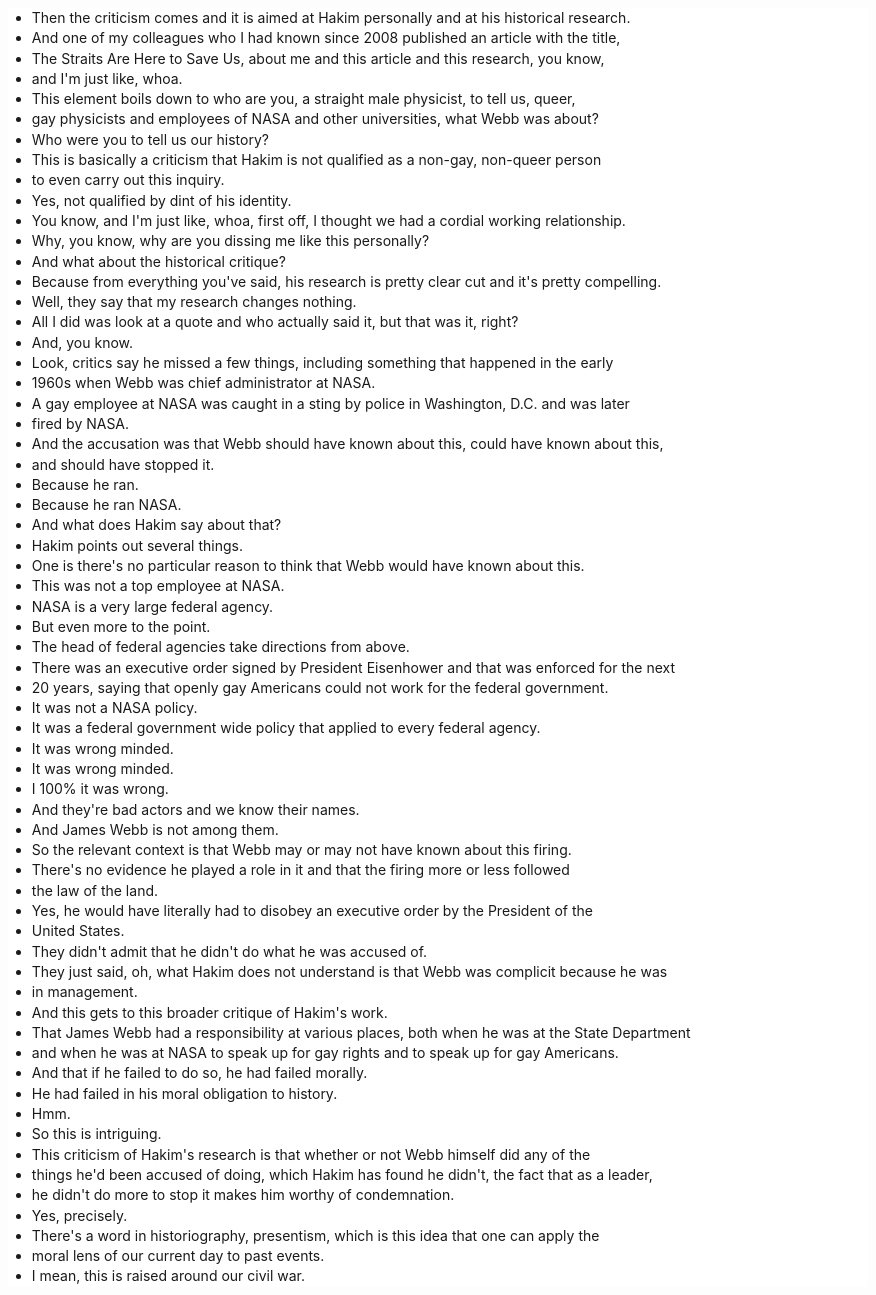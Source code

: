 *  Then the criticism comes and it is aimed at Hakim personally and at his historical research.
*  And one of my colleagues who I had known since 2008 published an article with the title,
*  The Straits Are Here to Save Us, about me and this article and this research, you know,
*  and I'm just like, whoa.
*  This element boils down to who are you, a straight male physicist, to tell us, queer,
*  gay physicists and employees of NASA and other universities, what Webb was about?
*  Who were you to tell us our history?
*  This is basically a criticism that Hakim is not qualified as a non-gay, non-queer person
*  to even carry out this inquiry.
*  Yes, not qualified by dint of his identity.
*  You know, and I'm just like, whoa, first off, I thought we had a cordial working relationship.
*  Why, you know, why are you dissing me like this personally?
*  And what about the historical critique?
*  Because from everything you've said, his research is pretty clear cut and it's pretty compelling.
*  Well, they say that my research changes nothing.
*  All I did was look at a quote and who actually said it, but that was it, right?
*  And, you know.
*  Look, critics say he missed a few things, including something that happened in the early
*  1960s when Webb was chief administrator at NASA.
*  A gay employee at NASA was caught in a sting by police in Washington, D.C. and was later
*  fired by NASA.
*  And the accusation was that Webb should have known about this, could have known about this,
*  and should have stopped it.
*  Because he ran.
*  Because he ran NASA.
*  And what does Hakim say about that?
*  Hakim points out several things.
*  One is there's no particular reason to think that Webb would have known about this.
*  This was not a top employee at NASA.
*  NASA is a very large federal agency.
*  But even more to the point.
*  The head of federal agencies take directions from above.
*  There was an executive order signed by President Eisenhower and that was enforced for the next
*  20 years, saying that openly gay Americans could not work for the federal government.
*  It was not a NASA policy.
*  It was a federal government wide policy that applied to every federal agency.
*  It was wrong minded.
*  It was wrong minded.
*  I 100% it was wrong.
*  And they're bad actors and we know their names.
*  And James Webb is not among them.
*  So the relevant context is that Webb may or may not have known about this firing.
*  There's no evidence he played a role in it and that the firing more or less followed
*  the law of the land.
*  Yes, he would have literally had to disobey an executive order by the President of the
*  United States.
*  They didn't admit that he didn't do what he was accused of.
*  They just said, oh, what Hakim does not understand is that Webb was complicit because he was
*  in management.
*  And this gets to this broader critique of Hakim's work.
*  That James Webb had a responsibility at various places, both when he was at the State Department
*  and when he was at NASA to speak up for gay rights and to speak up for gay Americans.
*  And that if he failed to do so, he had failed morally.
*  He had failed in his moral obligation to history.
*  Hmm.
*  So this is intriguing.
*  This criticism of Hakim's research is that whether or not Webb himself did any of the
*  things he'd been accused of doing, which Hakim has found he didn't, the fact that as a leader,
*  he didn't do more to stop it makes him worthy of condemnation.
*  Yes, precisely.
*  There's a word in historiography, presentism, which is this idea that one can apply the
*  moral lens of our current day to past events.
*  I mean, this is raised around our civil war.